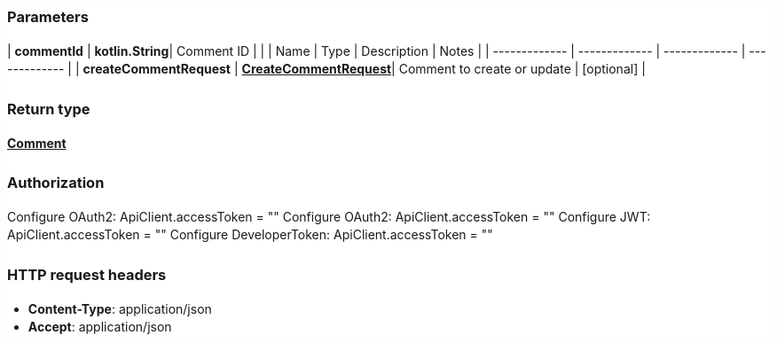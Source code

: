 ### Parameters
| **commentId** | **kotlin.String**| Comment ID | |
| Name | Type | Description  | Notes |
| ------------- | ------------- | ------------- | ------------- |
| **createCommentRequest** | [**CreateCommentRequest**](CreateCommentRequest.md)| Comment to create or update | [optional] |

### Return type

[**Comment**](Comment.md)

### Authorization


Configure OAuth2:
    ApiClient.accessToken = ""
Configure OAuth2:
    ApiClient.accessToken = ""
Configure JWT:
    ApiClient.accessToken = ""
Configure DeveloperToken:
    ApiClient.accessToken = ""

### HTTP request headers

 - **Content-Type**: application/json
 - **Accept**: application/json

